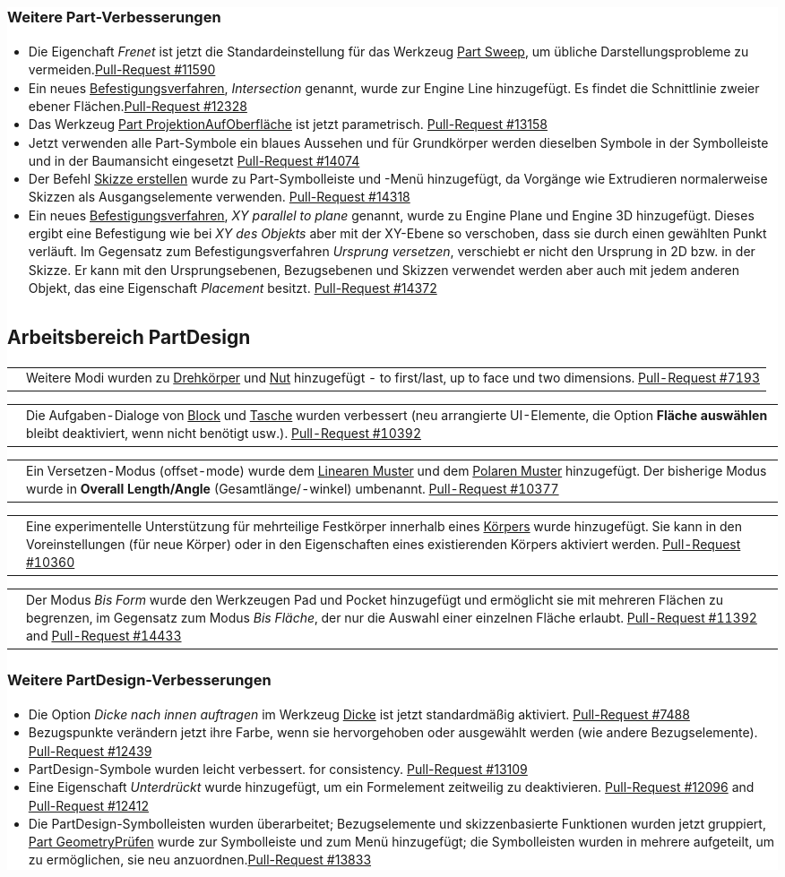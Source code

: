 ### Weitere Part-Verbesserungen

* Die Eigenchaft *Frenet* ist jetzt die Standardeinstellung für das Werkzeug [Part Sweep](/Part_Sweep "Part Sweep"), um übliche Darstellungsprobleme zu vermeiden.[Pull-Request #11590](https://github.com/FreeCAD/FreeCAD/pull/11590)
* Ein neues [Befestigungsverfahren](/Part_EditAttachment#Attachment_modes/de "Part EditAttachment"), *Intersection* genannt, wurde zur Engine Line hinzugefügt. Es findet die Schnittlinie zweier ebener Flächen.[Pull-Request #12328](https://github.com/FreeCAD/FreeCAD/pull/12328)
* Das Werkzeug [Part ProjektionAufOberfläche](/Part_ProjectionOnSurface/de "Part ProjectionOnSurface/de") ist jetzt parametrisch. [Pull-Request #13158](https://github.com/FreeCAD/FreeCAD/pull/13158)
* Jetzt verwenden alle Part-Symbole ein blaues Aussehen und für Grundkörper werden dieselben Symbole in der Symbolleiste und in der Baumansicht eingesetzt [Pull-Request #14074](https://github.com/FreeCAD/FreeCAD/pull/14074)
* Der Befehl [Skizze erstellen](/Sketcher_NewSketch/de "Sketcher NewSketch/de") wurde zu Part-Symbolleiste und -Menü hinzugefügt, da Vorgänge wie Extrudieren normalerweise Skizzen als Ausgangselemente verwenden. [Pull-Request #14318](https://github.com/FreeCAD/FreeCAD/pull/14318)
* Ein neues [Befestigungsverfahren](/Part_EditAttachment/de#Befestigungsverfahren "Part EditAttachment/de"), *XY parallel to plane* genannt, wurde zu Engine Plane und Engine 3D hinzugefügt. Dieses ergibt eine Befestigung wie bei *XY des Objekts* aber mit der XY-Ebene so verschoben, dass sie durch einen gewählten Punkt verläuft. Im Gegensatz zum Befestigungsverfahren *Ursprung versetzen*, verschiebt er nicht den Ursprung in 2D bzw. in der Skizze. Er kann mit den Ursprungsebenen, Bezugsebenen und Skizzen verwendet werden aber auch mit jedem anderen Objekt, das eine Eigenschaft *Placement* besitzt. [Pull-Request #14372](https://github.com/FreeCAD/FreeCAD/pull/14372)

## Arbeitsbereich PartDesign

|  |  |
| --- | --- |
|  | Weitere Modi wurden zu [Drehkörper](/PartDesign_Revolution/de "PartDesign Revolution/de") und [Nut](/PartDesign_Groove/de "PartDesign Groove/de") hinzugefügt - to first/last, up to face und two dimensions. [Pull-Request #7193](https://github.com/FreeCAD/FreeCAD/pull/7193) |

|  |  |
| --- | --- |
|  | Die Aufgaben-Dialoge von [Block](/PartDesign_Pad/de "PartDesign Pad/de") und [Tasche](/PartDesign_Pocket/de "PartDesign Pocket/de") wurden verbessert (neu arrangierte UI-Elemente, die Option **Fläche auswählen** bleibt deaktiviert, wenn nicht benötigt usw.). [Pull-Request #10392](https://github.com/FreeCAD/FreeCAD/pull/10392) |

|  |  |
| --- | --- |
|  | Ein Versetzen-Modus (offset-mode) wurde dem [Linearen Muster](/PartDesign_LinearPattern/de "PartDesign LinearPattern/de") und dem [Polaren Muster](/PartDesign_PolarPattern/de "PartDesign PolarPattern/de") hinzugefügt. Der bisherige Modus wurde in **Overall Length/Angle** (Gesamtlänge/-winkel) umbenannt. [Pull-Request #10377](https://github.com/FreeCAD/FreeCAD/pull/10377) |

|  |  |
| --- | --- |
|  | Eine experimentelle Unterstützung für mehrteilige Festkörper innerhalb eines [Körpers](/PartDesign_Body/de "PartDesign Body/de") wurde hinzugefügt. Sie kann in den Voreinstellungen (für neue Körper) oder in den Eigenschaften eines existierenden Körpers aktiviert werden. [Pull-Request #10360](https://github.com/FreeCAD/FreeCAD/pull/10360) |

|  |  |
| --- | --- |
|  | Der Modus *Bis Form* wurde den Werkzeugen Pad und Pocket hinzugefügt und ermöglicht sie mit mehreren Flächen zu begrenzen, im Gegensatz zum Modus *Bis Fläche*, der nur die Auswahl einer einzelnen Fläche erlaubt. [Pull-Request #11392](https://github.com/FreeCAD/FreeCAD/pull/11392) and [Pull-Request #14433](https://github.com/FreeCAD/FreeCAD/pull/14433) |

### Weitere PartDesign-Verbesserungen

* Die Option *Dicke nach innen auftragen* im Werkzeug [Dicke](/PartDesign_Thickness/de "PartDesign Thickness/de") ist jetzt standardmäßig aktiviert. [Pull-Request #7488](https://github.com/FreeCAD/FreeCAD/pull/7488)
* Bezugspunkte verändern jetzt ihre Farbe, wenn sie hervorgehoben oder ausgewählt werden (wie andere Bezugselemente). [Pull-Request #12439](https://github.com/FreeCAD/FreeCAD/pull/12439)
* PartDesign-Symbole wurden leicht verbessert. for consistency. [Pull-Request #13109](https://github.com/FreeCAD/FreeCAD/pull/13109)
* Eine Eigenschaft *Unterdrückt* wurde hinzugefügt, um ein Formelement zeitweilig zu deaktivieren. [Pull-Request #12096](https://github.com/FreeCAD/FreeCAD/pull/12096) and [Pull-Request #12412](https://github.com/FreeCAD/FreeCAD/pull/12412)
* Die PartDesign-Symbolleisten wurden überarbeitet; Bezugselemente und skizzenbasierte Funktionen wurden jetzt gruppiert, [Part GeometryPrüfen](/Part_CheckGeometry/de "Part CheckGeometry/de") wurde zur Symbolleiste und zum Menü hinzugefügt; die Symbolleisten wurden in mehrere aufgeteilt, um zu ermöglichen, sie neu anzuordnen.[Pull-Request #13833](https://github.com/FreeCAD/FreeCAD/pull/13833)
